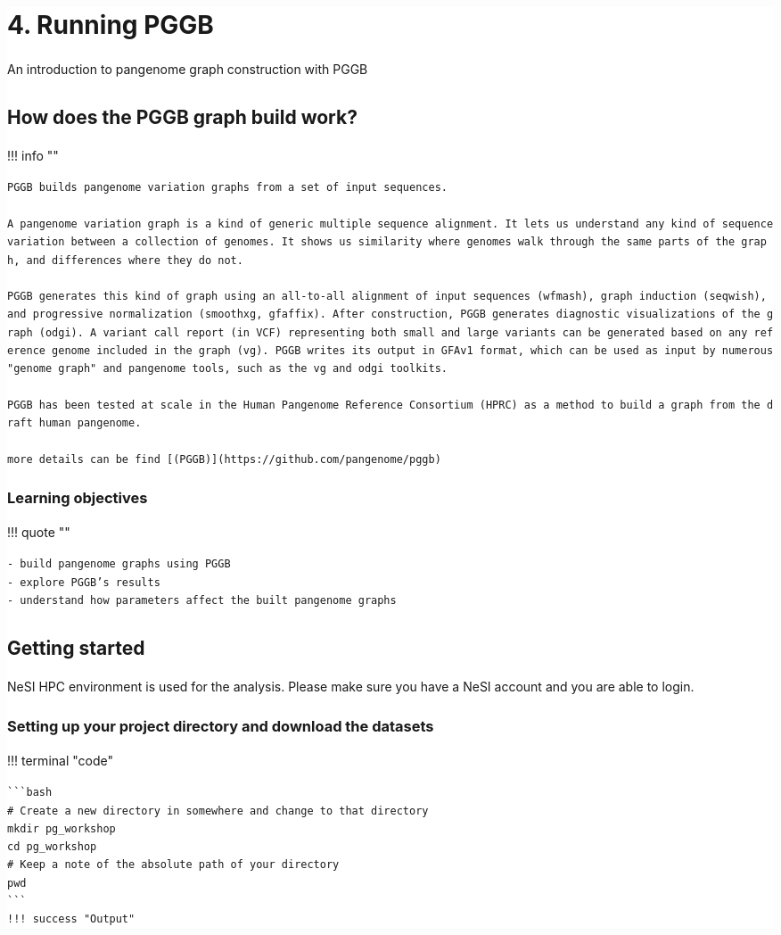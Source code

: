 # 4. Running PGGB
An introduction to pangenome graph construction with PGGB

## How does the PGGB graph build work?

!!! info ""

    PGGB builds pangenome variation graphs from a set of input sequences.
    
    A pangenome variation graph is a kind of generic multiple sequence alignment. It lets us understand any kind of sequence variation between a collection of genomes. It shows us similarity where genomes walk through the same parts of the graph, and differences where they do not.
    
    PGGB generates this kind of graph using an all-to-all alignment of input sequences (wfmash), graph induction (seqwish), and progressive normalization (smoothxg, gfaffix). After construction, PGGB generates diagnostic visualizations of the graph (odgi). A variant call report (in VCF) representing both small and large variants can be generated based on any reference genome included in the graph (vg). PGGB writes its output in GFAv1 format, which can be used as input by numerous "genome graph" and pangenome tools, such as the vg and odgi toolkits.
    
    PGGB has been tested at scale in the Human Pangenome Reference Consortium (HPRC) as a method to build a graph from the draft human pangenome. 
    
    more details can be find [(PGGB)](https://github.com/pangenome/pggb)
    
### Learning objectives

!!! quote ""

    - build pangenome graphs using PGGB
    - explore PGGB’s results
    - understand how parameters affect the built pangenome graphs

## Getting started
NeSI HPC environment is used for the analysis. Please make sure you have a NeSI account and you are able to login.

### Setting up your project directory and download the datasets

!!! terminal "code"

    ```bash
    # Create a new directory in somewhere and change to that directory
    mkdir pg_workshop
    cd pg_workshop
    # Keep a note of the absolute path of your directory
    pwd
    ```
    !!! success "Output"
